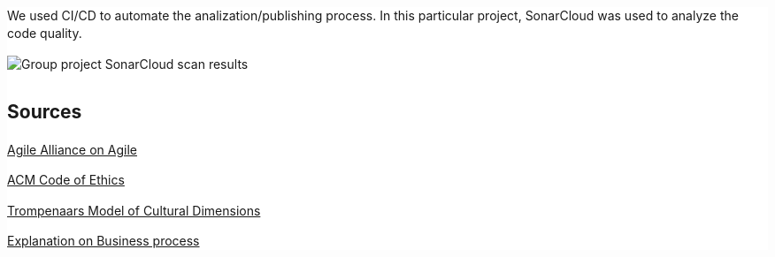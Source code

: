 We used CI/CD to automate the analization/publishing process. In this particular project, SonarCloud was used to analyze the code quality.

![Group project SonarCloud scan results](https://user-images.githubusercontent.com/32673522/171047517-c4ed081c-1168-4ac1-be0a-da80da3111f9.png)

## Sources
[Agile Alliance on Agile](https://www.agilealliance.org/agile101/)

[ACM Code of Ethics](https://ethics.acm.org/code-of-ethics/software-engineering-code/)

[Trompenaars Model of Cultural Dimensions](https://expertprogrammanagement.com/2017/10/trompenaars-cultural-dimensions/)

[Explanation on Business process](https://en.wikipedia.org/wiki/Business_process)
